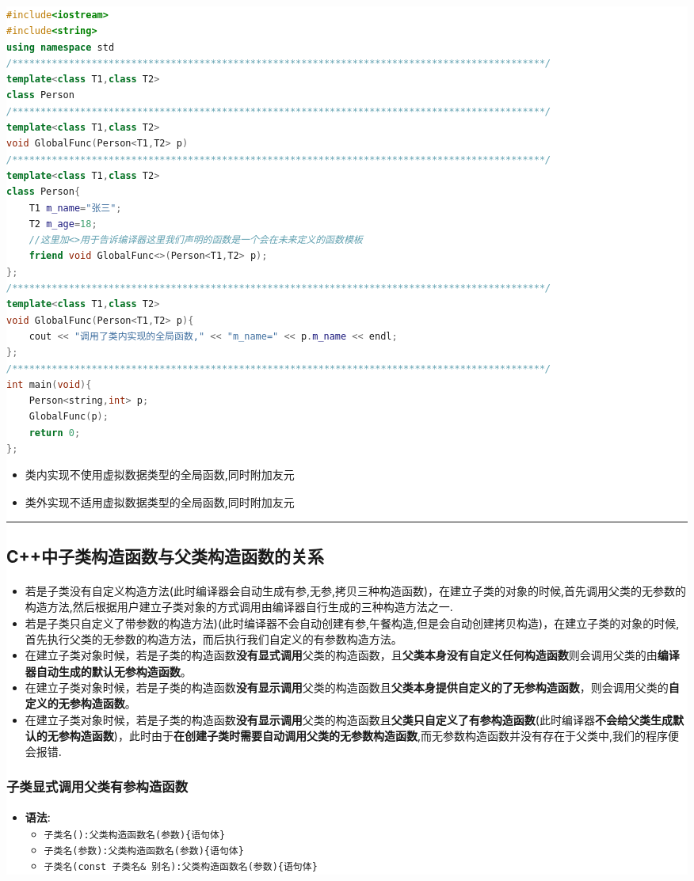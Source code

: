  ```C++
  #include<iostream>
  #include<string>
  using namespace std
  /**********************************************************************************************/    
  template<class T1,class T2>
  class Person  
  /**********************************************************************************************/    
  template<class T1,class T2>
  void GlobalFunc(Person<T1,T2> p)
  /**********************************************************************************************/
  template<class T1,class T2>
  class Person{
      T1 m_name="张三";
      T2 m_age=18;
      //这里加<>用于告诉编译器这里我们声明的函数是一个会在未来定义的函数模板
      friend void GlobalFunc<>(Person<T1,T2> p);
  };
  /**********************************************************************************************/
  template<class T1,class T2>
  void GlobalFunc(Person<T1,T2> p){
      cout << "调用了类内实现的全局函数," << "m_name=" << p.m_name << endl;
  };
  /**********************************************************************************************/
  int main(void){
      Person<string,int> p;
      GlobalFunc(p);
      return 0;
  };
  ```

  

- 类内实现不使用虚拟数据类型的全局函数,同时附加友元

- 类外实现不适用虚拟数据类型的全局函数,同时附加友元

****

##  C++中子类构造函数与父类构造函数的关系

- 若是子类没有自定义构造方法(此时编译器会自动生成有参,无参,拷贝三种构造函数)，在建立子类的对象的时候,首先调用父类的无参数的构造方法,然后根据用户建立子类对象的方式调用由编译器自行生成的三种构造方法之一.
- 若是子类只自定义了带参数的构造方法)(此时编译器不会自动创建有参,午餐构造,但是会自动创建拷贝构造)，在建立子类的对象的时候,首先执行父类的无参数的构造方法，而后执行我们自定义的有参数构造方法。 
- 在建立子类对象时候，若是子类的构造函数**没有显式调用**父类的构造函数，且**父类本身没有自定义任何构造函数**则会调用父类的由**编译器自动生成的默认无参构造函数**。
- 在建立子类对象时候，若是子类的构造函数**没有显示调用**父类的构造函数且**父类本身提供自定义的了无参构造函数**，则会调用父类的**自定义的无参构造函数**。
- 在建立子类对象时候，若是子类的构造函数**没有显示调用**父类的构造函数且**父类只自定义了有参构造函数**(此时编译器**不会给父类生成默认的无参构造函数**)，此时由于**在创建子类时需要自动调用父类的无参数构造函数**,而无参数构造函数并没有存在于父类中,我们的程序便会报错.

### 子类显式调用父类有参构造函数

- **语法**:
  - `子类名():父类构造函数名(参数){语句体}`
  - `子类名(参数):父类构造函数名(参数){语句体}`
  - `子类名(const 子类名& 别名):父类构造函数名(参数){语句体}`
